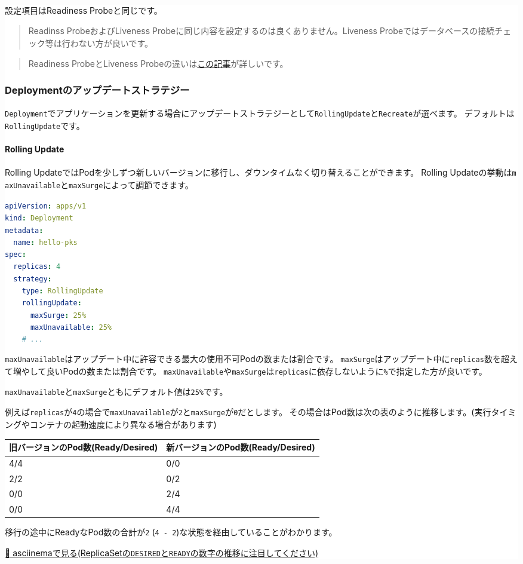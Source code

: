 設定項目はReadiness Probeと同じです。

> Readinss ProbeおよびLiveness Probeに同じ内容を設定するのは良くありません。Liveness Probeではデータベースの接続チェック等は行わない方が良いです。

> Readiness ProbeとLiveness Probeの違いは[この記事](https://srcco.de/posts/kubernetes-liveness-probes-are-dangerous.html)が詳しいです。

### Deploymentのアップデートストラテジー

`Deployment`でアプリケーションを更新する場合にアップデートストラテジーとして`RollingUpdate`と`Recreate`が選べます。
デフォルトは`RollingUpdate`です。

#### Rolling Update

Rolling UpdateではPodを少しずつ新しいバージョンに移行し、ダウンタイムなく切り替えることができます。
Rolling Updateの挙動は`maxUnavailable`と`maxSurge`によって調節できます。

```yaml
apiVersion: apps/v1
kind: Deployment
metadata:
  name: hello-pks
spec:
  replicas: 4
  strategy:
    type: RollingUpdate
    rollingUpdate:
      maxSurge: 25%
      maxUnavailable: 25%
    # ...
```

`maxUnavailable`はアップデート中に許容できる最大の使用不可Podの数または割合です。
`maxSurge`はアップデート中に`replicas`数を超えて増やして良いPodの数または割合です。
`maxUnavailable`や`maxSurge`は`replicas`に依存しないように`%`で指定した方が良いです。

`maxUnavailable`と`maxSurge`ともにデフォルト値は`25%`です。

例えば`replicas`が`4`の場合で`maxUnavailable`が`2`と`maxSurge`が`0`だとします。
その場合はPod数は次の表のように推移します。(実行タイミングやコンテナの起動速度により異なる場合があります)

| 旧バージョンのPod数(Ready/Desired) | 新バージョンのPod数(Ready/Desired) |
| - | - |
| 4/4 | 0/0 |
| 2/2 | 0/2 |
| 0/0 | 2/4 |
| 0/0 | 4/4 |

移行の途中にReadyなPod数の合計が`2` (`4 - 2`)な状態を経由していることがわかります。

[🎥 asciinemaで見る(ReplicaSetの`DESIRED`と`READY`の数字の推移に注目してください)](https://asciinema.org/a/9QeGlebhdg1hwPFM9hlpwKmBw)
